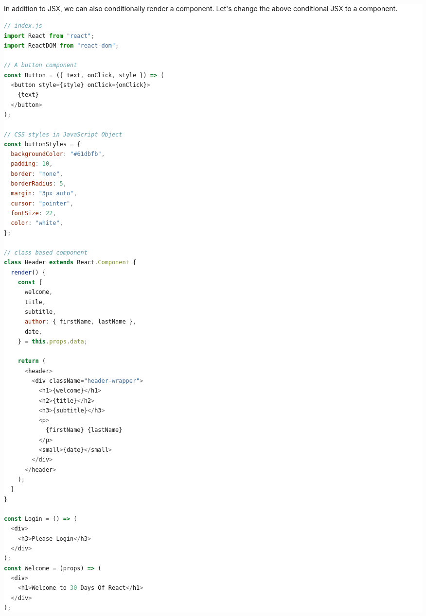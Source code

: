 In addition to JSX, we can also conditionally render a component. Let's change the above conditional JSX to a component.

```js
// index.js
import React from "react";
import ReactDOM from "react-dom";

// A button component
const Button = ({ text, onClick, style }) => (
  <button style={style} onClick={onClick}>
    {text}
  </button>
);

// CSS styles in JavaScript Object
const buttonStyles = {
  backgroundColor: "#61dbfb",
  padding: 10,
  border: "none",
  borderRadius: 5,
  margin: "3px auto",
  cursor: "pointer",
  fontSize: 22,
  color: "white",
};

// class based component
class Header extends React.Component {
  render() {
    const {
      welcome,
      title,
      subtitle,
      author: { firstName, lastName },
      date,
    } = this.props.data;

    return (
      <header>
        <div className="header-wrapper">
          <h1>{welcome}</h1>
          <h2>{title}</h2>
          <h3>{subtitle}</h3>
          <p>
            {firstName} {lastName}
          </p>
          <small>{date}</small>
        </div>
      </header>
    );
  }
}

const Login = () => (
  <div>
    <h3>Please Login</h3>
  </div>
);
const Welcome = (props) => (
  <div>
    <h1>Welcome to 30 Days Of React</h1>
  </div>
);
```